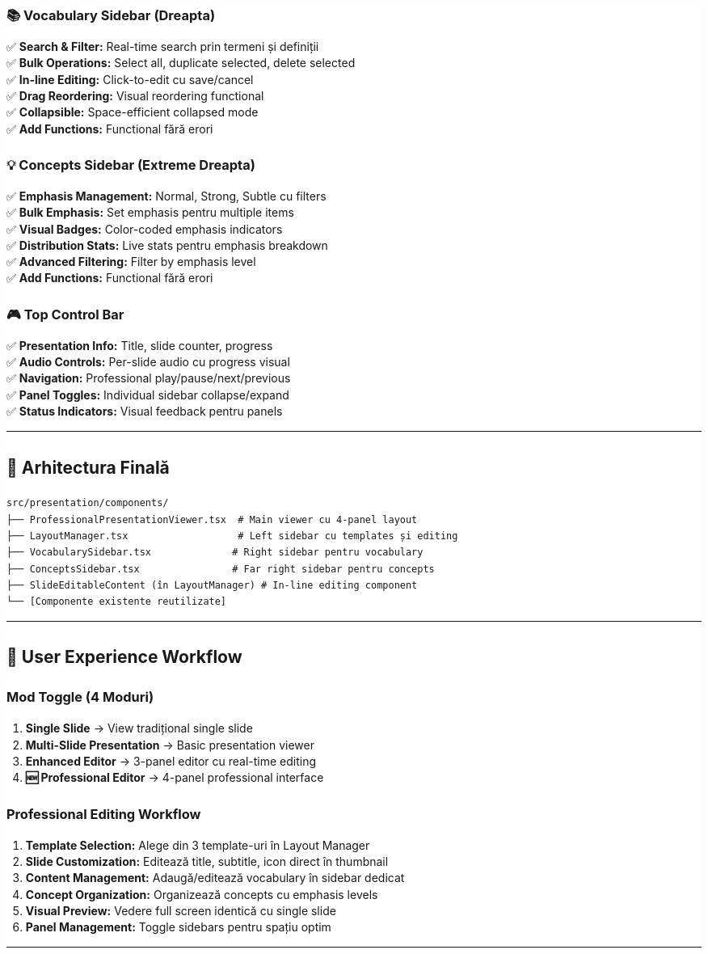 ### **📚 Vocabulary Sidebar (Dreapta)**
✅ **Search & Filter:** Real-time search prin termeni și definiții  
✅ **Bulk Operations:** Select all, duplicate selected, delete selected  
✅ **In-line Editing:** Click-to-edit cu save/cancel  
✅ **Drag Reordering:** Visual reordering functional  
✅ **Collapsible:** Space-efficient collapsed mode  
✅ **Add Functions:** Functional fără erori  

### **💡 Concepts Sidebar (Extreme Dreapta)**
✅ **Emphasis Management:** Normal, Strong, Subtle cu filters  
✅ **Bulk Emphasis:** Set emphasis pentru multiple items  
✅ **Visual Badges:** Color-coded emphasis indicators  
✅ **Distribution Stats:** Live stats pentru emphasis breakdown  
✅ **Advanced Filtering:** Filter by emphasis level  
✅ **Add Functions:** Functional fără erori  

### **🎮 Top Control Bar**
✅ **Presentation Info:** Title, slide counter, progress  
✅ **Audio Controls:** Per-slide audio cu progress visual  
✅ **Navigation:** Professional play/pause/next/previous  
✅ **Panel Toggles:** Individual sidebar collapse/expand  
✅ **Status Indicators:** Visual feedback pentru panels  

---

## **📁 Arhitectura Finală**

```
src/presentation/components/
├── ProfessionalPresentationViewer.tsx  # Main viewer cu 4-panel layout
├── LayoutManager.tsx                   # Left sidebar cu templates și editing
├── VocabularySidebar.tsx              # Right sidebar pentru vocabulary  
├── ConceptsSidebar.tsx                # Far right sidebar pentru concepts
├── SlideEditableContent (în LayoutManager) # In-line editing component
└── [Componente existente reutilizate]
```

---

## **🎯 User Experience Workflow**

### **Mod Toggle (4 Moduri)**
1. **Single Slide** → View tradițional single slide
2. **Multi-Slide Presentation** → Basic presentation viewer
3. **Enhanced Editor** → 3-panel editor cu real-time editing  
4. **🆕 Professional Editor** → 4-panel professional interface

### **Professional Editing Workflow**
1. **Template Selection:** Alege din 3 template-uri în Layout Manager
2. **Slide Customization:** Editează title, subtitle, icon direct în thumbnail
3. **Content Management:** Adaugă/editează vocabulary în sidebar dedicat
4. **Concept Organization:** Organizează concepts cu emphasis levels
5. **Visual Preview:** Vedere full screen identică cu single slide
6. **Panel Management:** Toggle sidebars pentru spațiu optim

---